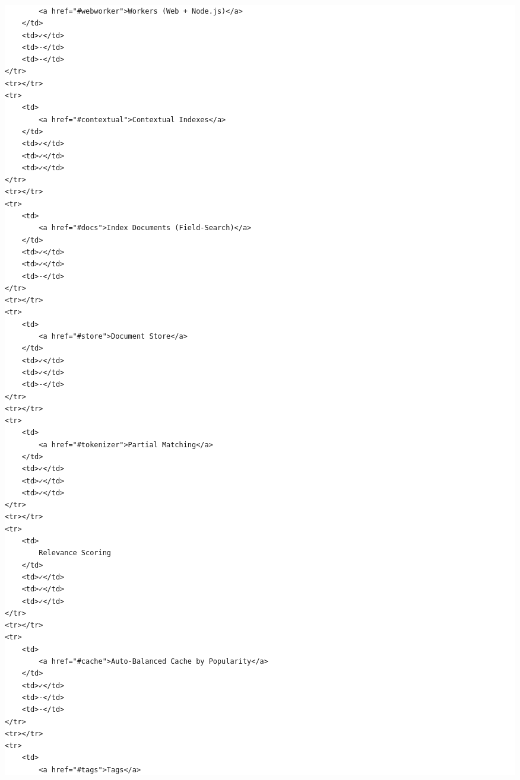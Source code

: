             <a href="#webworker">Workers (Web + Node.js)</a>
        </td>
        <td>✓</td>
        <td>-</td>
        <td>-</td>
    </tr>
    <tr></tr>
    <tr>
        <td>
            <a href="#contextual">Contextual Indexes</a>
        </td>
        <td>✓</td>
        <td>✓</td>
        <td>✓</td>
    </tr>
    <tr></tr>
    <tr>
        <td>
            <a href="#docs">Index Documents (Field-Search)</a>
        </td>
        <td>✓</td>
        <td>✓</td>
        <td>-</td>
    </tr>
    <tr></tr>
    <tr>
        <td>
            <a href="#store">Document Store</a>
        </td>
        <td>✓</td>
        <td>✓</td>
        <td>-</td>
    </tr>
    <tr></tr>
    <tr>
        <td>
            <a href="#tokenizer">Partial Matching</a>
        </td>
        <td>✓</td>
        <td>✓</td>
        <td>✓</td>
    </tr>
    <tr></tr>
    <tr>
        <td>
            Relevance Scoring
        </td>
        <td>✓</td>
        <td>✓</td>
        <td>✓</td>
    </tr>
    <tr></tr>
    <tr>
        <td>
            <a href="#cache">Auto-Balanced Cache by Popularity</a>
        </td>
        <td>✓</td>
        <td>-</td>
        <td>-</td>
    </tr>
    <tr></tr>
    <tr>
        <td>
            <a href="#tags">Tags</a>